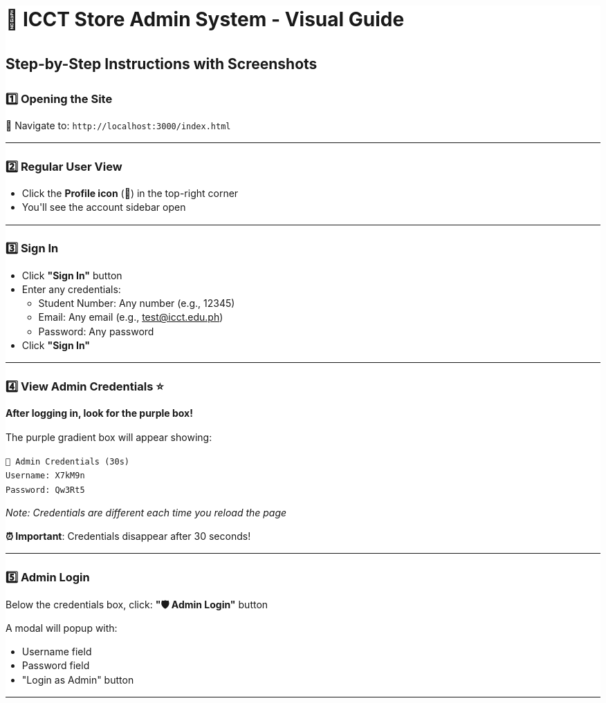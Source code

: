 # 📸 ICCT Store Admin System - Visual Guide

## Step-by-Step Instructions with Screenshots

### 1️⃣ **Opening the Site**
📍 Navigate to: `http://localhost:3000/index.html`

---

### 2️⃣ **Regular User View**
- Click the **Profile icon** (👤) in the top-right corner
- You'll see the account sidebar open

---

### 3️⃣ **Sign In**
- Click **"Sign In"** button
- Enter any credentials:
  - Student Number: Any number (e.g., 12345)
  - Email: Any email (e.g., test@icct.edu.ph)
  - Password: Any password
- Click **"Sign In"**

---

### 4️⃣ **View Admin Credentials** ⭐
**After logging in, look for the purple box!**

The purple gradient box will appear showing:
```
🔑 Admin Credentials (30s)
Username: X7kM9n
Password: Qw3Rt5
```
*Note: Credentials are different each time you reload the page*

**⏰ Important**: Credentials disappear after 30 seconds!

---

### 5️⃣ **Admin Login**
Below the credentials box, click:
**"🛡️ Admin Login"** button

A modal will popup with:
- Username field
- Password field
- "Login as Admin" button

---
